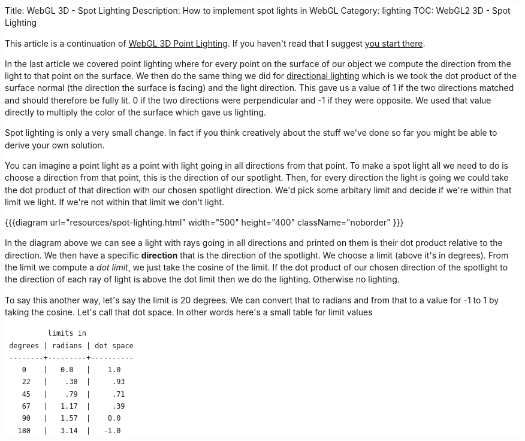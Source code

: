 Title: WebGL 3D - Spot Lighting
Description: How to implement spot lights in WebGL
Category: lighting
TOC: WebGL2 3D - Spot Lighting


This article is a continuation of [WebGL 3D Point
Lighting](webgl-3d-lighting-point.html).  If you haven't read that I
suggest [you start there](webgl-3d-lighting-point.html).

In the last article we covered point lighting where for every point
on the surface of our object we compute the direction from the light
to that point on the surface. We then do the same thing we did for
[directional lighting](webgl-3d-lighting-directional.html) which is
we took the dot product of the surface normal (the direction the surface
is facing) and the light direction. This gave us a value of
1 if the two directions matched and should therefore be fully lit. 0 if
the two directions were perpendicular and -1 if they were opposite.
We used that value directly to multiply the color of the surface
which gave us lighting.

Spot lighting is only a very small change. In fact if you think
creatively about the stuff we've done so far you might be able
to derive your own solution.

You can imagine a point light as a point with light going in all
directions from that point.
To make a spot light all we need to do is choose a direction from
that point, this is the direction of our spotlight. Then, for every
direction the light is going we could take the dot product of
that direction with our chosen spotlight direction. We'd pick some arbitary
limit and decide if we're within that limit we light. If we're not within
that limit we don't light.

{{{diagram url="resources/spot-lighting.html" width="500" height="400" className="noborder" }}}

In the diagram above we can see a light with rays going in all directions and
printed on them is their dot product relative to the direction.
We then have a specific **direction** that is the direction of the spotlight.
We choose a limit (above it's in degrees). From the limit we compute a *dot limit*, we just take the cosine of the limit. If the dot product of our chosen direction of the spotlight to
the direction of each ray of light is above the dot limit then we do the lighting. Otherwise no lighting.

To say this another way, let's say the limit is 20 degrees. We can convert
that to radians and from that to a value for -1 to 1 by taking the cosine. Let's call that dot space.
In other words here's a small table for limit values

              limits in
     degrees | radians | dot space
     --------+---------+----------
        0    |   0.0   |    1.0
        22   |    .38  |     .93
        45   |    .79  |     .71
        67   |   1.17  |     .39
        90   |   1.57  |    0.0
       180   |   3.14  |   -1.0
